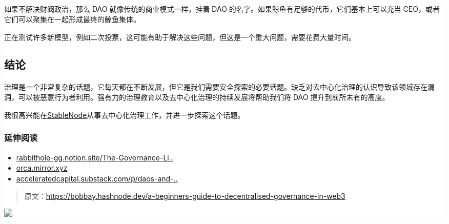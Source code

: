 如果不解决财阀政治，那么 DAO 就像传统的商业模式一样，挂着 DAO 的名字。如果鲸鱼有足够的代币，它们基本上可以充当 CEO，或者它们可以聚集在一起形成最终的鲸鱼集体。

正在测试许多新模型，例如二次投票，这可能有助于解决这些问题，但这是一个重大问题，需要花费大量时间。

## 结论

治理是一个非常复杂的话题，它每天都在不断发展，但它是我们需要安全探索的必要话题。缺乏对去中心化治理的认识导致该领域存在漏洞，可以被恶意行为者利用。强有力的治理教育以及去中心化治理的持续发展将帮助我们将 DAO 提升到前所未有的高度。

我很高兴能在[StableNode](https://www.stablenode.xyz/)从事去中心化治理工作，并进一步探索这个话题。

### 延伸阅读

- [rabbithole-gg.notion.site/The-Governance-Li..](https://rabbithole-gg.notion.site/The-Governance-Library-d337b94b650d4874a32a8f40fa29247b)
- [orca.mirror.xyz](https://orca.mirror.xyz/)
- [acceleratedcapital.substack.com/p/daos-and-..](https://acceleratedcapital.substack.com/p/daos-and-democracy-voting-mechanisms?utm_source=url)

> 原文：https://bobbay.hashnode.dev/a-beginners-guide-to-decentralised-governance-in-web3

![](https://hicoldcat.oss-cn-hangzhou.aliyuncs.com/img/profile.jpg)